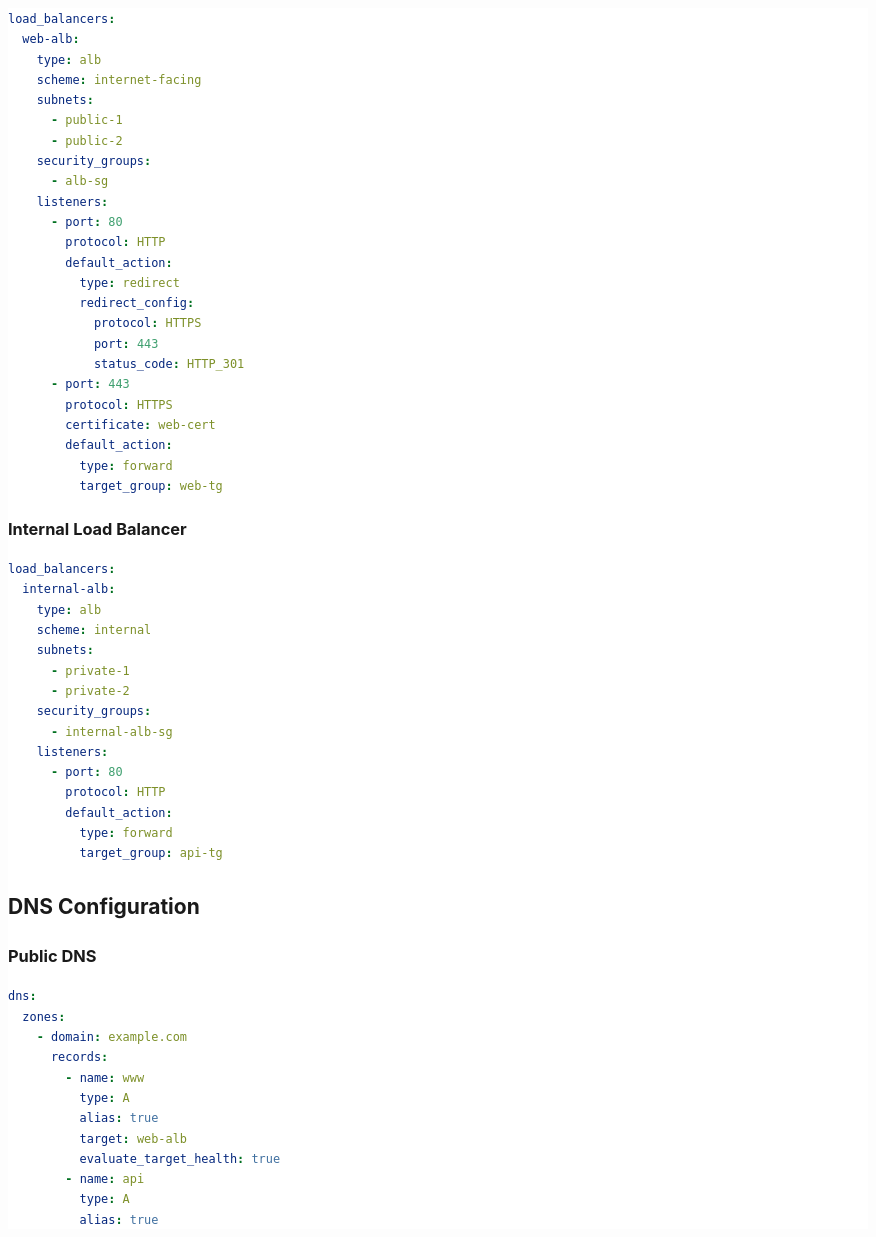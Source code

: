 ```yaml
load_balancers:
  web-alb:
    type: alb
    scheme: internet-facing
    subnets:
      - public-1
      - public-2
    security_groups:
      - alb-sg
    listeners:
      - port: 80
        protocol: HTTP
        default_action:
          type: redirect
          redirect_config:
            protocol: HTTPS
            port: 443
            status_code: HTTP_301
      - port: 443
        protocol: HTTPS
        certificate: web-cert
        default_action:
          type: forward
          target_group: web-tg
```

### Internal Load Balancer

```yaml
load_balancers:
  internal-alb:
    type: alb
    scheme: internal
    subnets:
      - private-1
      - private-2
    security_groups:
      - internal-alb-sg
    listeners:
      - port: 80
        protocol: HTTP
        default_action:
          type: forward
          target_group: api-tg
```

## DNS Configuration

### Public DNS

```yaml
dns:
  zones:
    - domain: example.com
      records:
        - name: www
          type: A
          alias: true
          target: web-alb
          evaluate_target_health: true
        - name: api
          type: A
          alias: true
```
